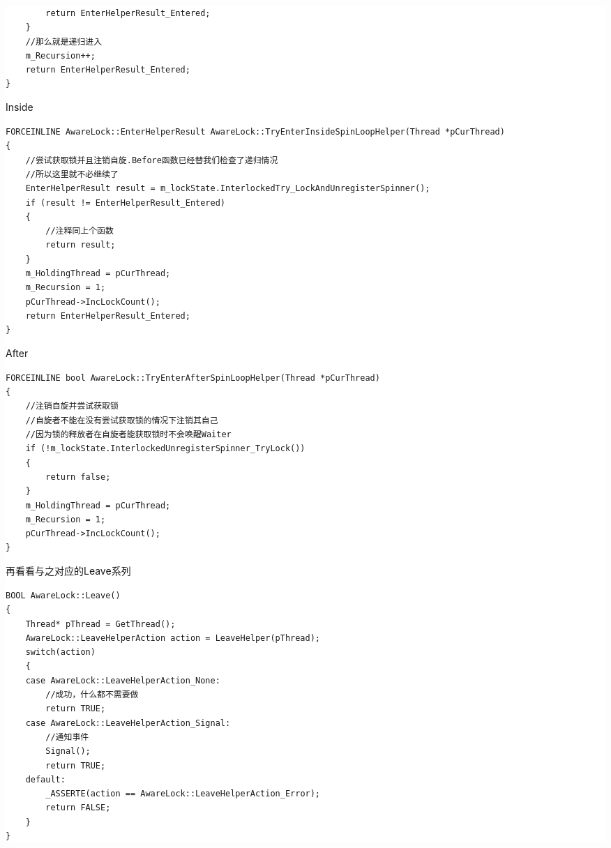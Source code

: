             return EnterHelperResult_Entered;
        }
        //那么就是递归进入
        m_Recursion++;
        return EnterHelperResult_Entered;
    }

Inside

    FORCEINLINE AwareLock::EnterHelperResult AwareLock::TryEnterInsideSpinLoopHelper(Thread *pCurThread)
    {
        //尝试获取锁并且注销自旋.Before函数已经替我们检查了递归情况
        //所以这里就不必继续了
        EnterHelperResult result = m_lockState.InterlockedTry_LockAndUnregisterSpinner();
        if (result != EnterHelperResult_Entered)
        {
            //注释同上个函数
            return result;
        }
        m_HoldingThread = pCurThread;
        m_Recursion = 1;
        pCurThread->IncLockCount();
        return EnterHelperResult_Entered;
    }

After

    FORCEINLINE bool AwareLock::TryEnterAfterSpinLoopHelper(Thread *pCurThread)
    {
        //注销自旋并尝试获取锁
        //自旋者不能在没有尝试获取锁的情况下注销其自己
        //因为锁的释放者在自旋者能获取锁时不会唤醒Waiter
        if (!m_lockState.InterlockedUnregisterSpinner_TryLock())
        {
            return false;
        }
        m_HoldingThread = pCurThread;
        m_Recursion = 1;
        pCurThread->IncLockCount();
    }

再看看与之对应的Leave系列

    BOOL AwareLock::Leave()
    {
        Thread* pThread = GetThread();
        AwareLock::LeaveHelperAction action = LeaveHelper(pThread);
        switch(action)
        {
        case AwareLock::LeaveHelperAction_None:
            //成功，什么都不需要做
            return TRUE;
        case AwareLock::LeaveHelperAction_Signal:
            //通知事件
            Signal();
            return TRUE;
        default:
            _ASSERTE(action == AwareLock::LeaveHelperAction_Error);
            return FALSE;
        }
    }
